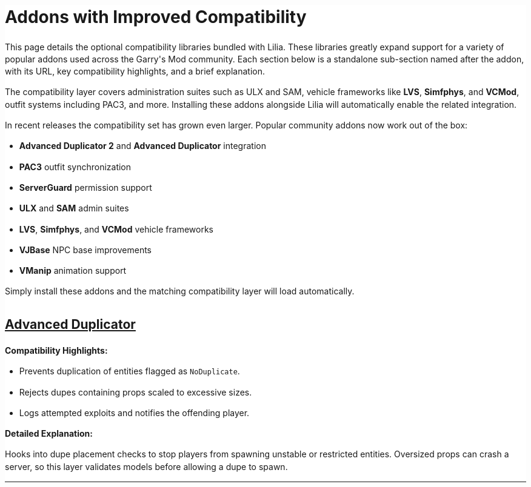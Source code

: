 # Addons with Improved Compatibility


This page details the optional compatibility libraries bundled with Lilia. These libraries greatly expand support for a variety of popular addons used across the Garry's Mod community. Each section below is a standalone sub-section named after the addon, with its URL, key compatibility highlights, and a brief explanation.


The compatibility layer covers administration suites such as ULX and SAM, vehicle frameworks like **LVS**, **Simfphys**, and **VCMod**, outfit systems including PAC3, and more. Installing these addons alongside Lilia will automatically enable the related integration.

In recent releases the compatibility set has grown even larger. Popular community addons now work out of the box:


- **Advanced Duplicator 2** and **Advanced Duplicator** integration


- **PAC3** outfit synchronization


- **ServerGuard** permission support


- **ULX** and **SAM** admin suites


- **LVS**, **Simfphys**, and **VCMod** vehicle frameworks


- **VJBase** NPC base improvements


- **VManip** animation support


Simply install these addons and the matching compatibility layer will load automatically.


## [Advanced Duplicator](https://steamcommunity.com/sharedfiles/filedetails/?id=163806212)


**Compatibility Highlights:**


* Prevents duplication of entities flagged as `NoDuplicate`.


* Rejects dupes containing props scaled to excessive sizes.


* Logs attempted exploits and notifies the offending player.


**Detailed Explanation:**


Hooks into dupe placement checks to stop players from spawning unstable or restricted entities. Oversized props can crash a server, so this layer validates models before allowing a dupe to spawn.


---
